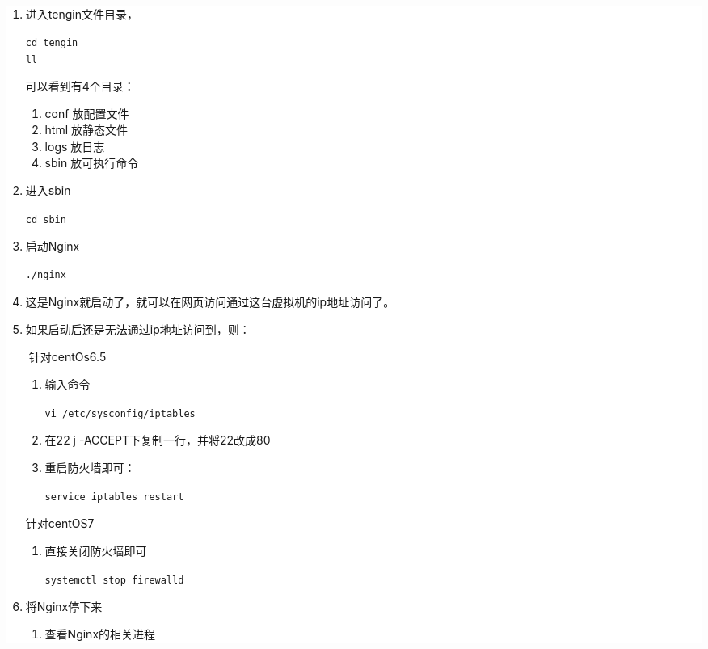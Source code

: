 1. 进入tengin文件目录，

   ```
   cd tengin
   ll
   ```

   可以看到有4个目录：

   1. conf	放配置文件
   2. html     放静态文件
   3. logs     放日志
   4. sbin      放可执行命令

2. 进入sbin

   ```
   cd sbin
   ```

3. 启动Nginx

   ```
   ./nginx
   ```

4. 这是Nginx就启动了，就可以在网页访问通过这台虚拟机的ip地址访问了。

5. 如果启动后还是无法通过ip地址访问到，则：

   ​	针对centOs6.5

   1. 输入命令

      ```
      vi /etc/sysconfig/iptables
      ```

   2. 在22 j -ACCEPT下复制一行，并将22改成80

   3. 重启防火墙即可：

      ```
      service iptables restart
      ```


   

   针对centOS7

   1. 直接关闭防火墙即可

      ```
      systemctl stop firewalld
      ```

      

   

6. 将Nginx停下来

   1. 查看Nginx的相关进程
